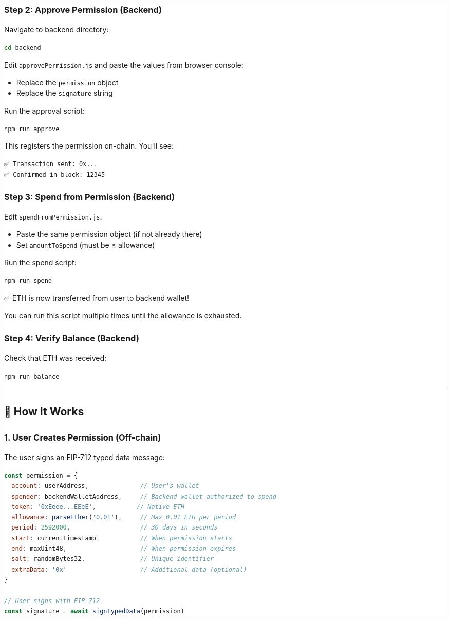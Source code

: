 ### Step 2: Approve Permission (Backend)

Navigate to backend directory:
```bash
cd backend
```

Edit `approvePermission.js` and paste the values from browser console:
- Replace the `permission` object
- Replace the `signature` string

Run the approval script:
```bash
npm run approve
```

This registers the permission on-chain. You'll see:
```
✅ Transaction sent: 0x...
✅ Confirmed in block: 12345
```

### Step 3: Spend from Permission (Backend)

Edit `spendFromPermission.js`:
- Paste the same permission object (if not already there)
- Set `amountToSpend` (must be ≤ allowance)

Run the spend script:
```bash
npm run spend
```

✅ ETH is now transferred from user to backend wallet!

You can run this script multiple times until the allowance is exhausted.

### Step 4: Verify Balance (Backend)

Check that ETH was received:
```bash
npm run balance
```

---

## 🔑 How It Works

### 1. User Creates Permission (Off-chain)

The user signs an EIP-712 typed data message:

```javascript
const permission = {
  account: userAddress,              // User's wallet
  spender: backendWalletAddress,     // Backend wallet authorized to spend
  token: '0xEeee...EEeE',           // Native ETH
  allowance: parseEther('0.01'),     // Max 0.01 ETH per period
  period: 2592000,                   // 30 days in seconds
  start: currentTimestamp,           // When permission starts
  end: maxUint48,                    // When permission expires
  salt: randomBytes32,               // Unique identifier
  extraData: '0x'                    // Additional data (optional)
}

// User signs with EIP-712
const signature = await signTypedData(permission)
```
